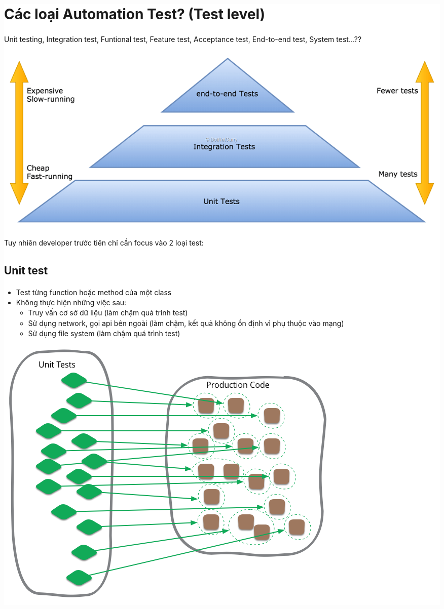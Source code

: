 # Các loại Automation Test? (Test level)
Unit testing, Integration test, Funtional test, Feature test, Acceptance test, End-to-end test, System test...??

![](./images/test-pyramid.png)

Tuy nhiên developer trước tiên chỉ cần focus vào 2 loại test:
## Unit test
+ Test từng function hoặc method của một class
+ Không thực hiện những việc sau:
  * Truy vấn cơ sở dữ liệu (làm chậm quá trình test)
  * Sử dụng network, gọi api bên ngoài (làm chậm, kết quả không ổn định vì phụ thuộc vào mạng)
  * Sử dụng file system (làm chậm quá trình test)

![](./images/unit-test-1.png)
